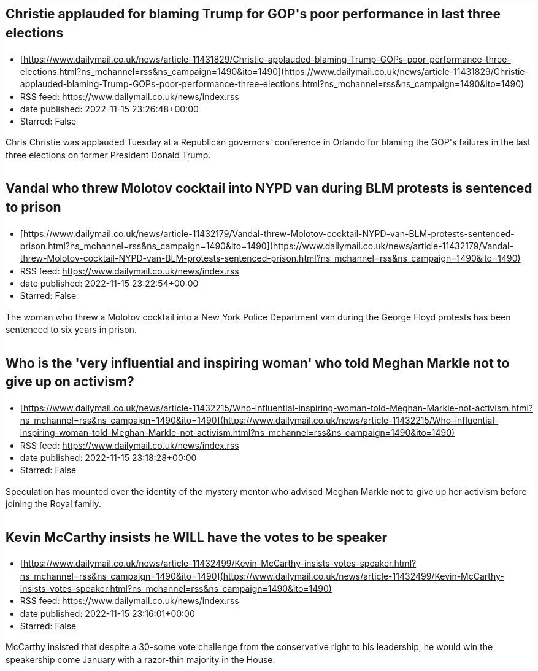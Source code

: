 ## Christie applauded for blaming Trump for GOP's poor performance in last three elections
 - [https://www.dailymail.co.uk/news/article-11431829/Christie-applauded-blaming-Trump-GOPs-poor-performance-three-elections.html?ns_mchannel=rss&ns_campaign=1490&ito=1490](https://www.dailymail.co.uk/news/article-11431829/Christie-applauded-blaming-Trump-GOPs-poor-performance-three-elections.html?ns_mchannel=rss&ns_campaign=1490&ito=1490)
 - RSS feed: https://www.dailymail.co.uk/news/index.rss
 - date published: 2022-11-15 23:26:48+00:00
 - Starred: False

Chris Christie was applauded Tuesday at a Republican governors' conference in Orlando for blaming the GOP's failures in the last three elections on former President Donald Trump.

## Vandal who threw Molotov cocktail into NYPD van during BLM protests is sentenced to prison
 - [https://www.dailymail.co.uk/news/article-11432179/Vandal-threw-Molotov-cocktail-NYPD-van-BLM-protests-sentenced-prison.html?ns_mchannel=rss&ns_campaign=1490&ito=1490](https://www.dailymail.co.uk/news/article-11432179/Vandal-threw-Molotov-cocktail-NYPD-van-BLM-protests-sentenced-prison.html?ns_mchannel=rss&ns_campaign=1490&ito=1490)
 - RSS feed: https://www.dailymail.co.uk/news/index.rss
 - date published: 2022-11-15 23:22:54+00:00
 - Starred: False

The woman who threw a Molotov cocktail into a New York Police Department van during the George Floyd protests has been sentenced to six years in prison.

## Who is the 'very influential and inspiring woman' who told Meghan Markle not to give up on activism?
 - [https://www.dailymail.co.uk/news/article-11432215/Who-influential-inspiring-woman-told-Meghan-Markle-not-activism.html?ns_mchannel=rss&ns_campaign=1490&ito=1490](https://www.dailymail.co.uk/news/article-11432215/Who-influential-inspiring-woman-told-Meghan-Markle-not-activism.html?ns_mchannel=rss&ns_campaign=1490&ito=1490)
 - RSS feed: https://www.dailymail.co.uk/news/index.rss
 - date published: 2022-11-15 23:18:28+00:00
 - Starred: False

Speculation has mounted over the identity of the mystery mentor who advised Meghan Markle not to give up her activism before joining the Royal family.

## Kevin McCarthy insists he WILL have the votes to be speaker
 - [https://www.dailymail.co.uk/news/article-11432499/Kevin-McCarthy-insists-votes-speaker.html?ns_mchannel=rss&ns_campaign=1490&ito=1490](https://www.dailymail.co.uk/news/article-11432499/Kevin-McCarthy-insists-votes-speaker.html?ns_mchannel=rss&ns_campaign=1490&ito=1490)
 - RSS feed: https://www.dailymail.co.uk/news/index.rss
 - date published: 2022-11-15 23:16:01+00:00
 - Starred: False

McCarthy insisted that despite a 30-some vote challenge from the conservative right to his leadership, he would win the speakership come January with a razor-thin majority in the House.
